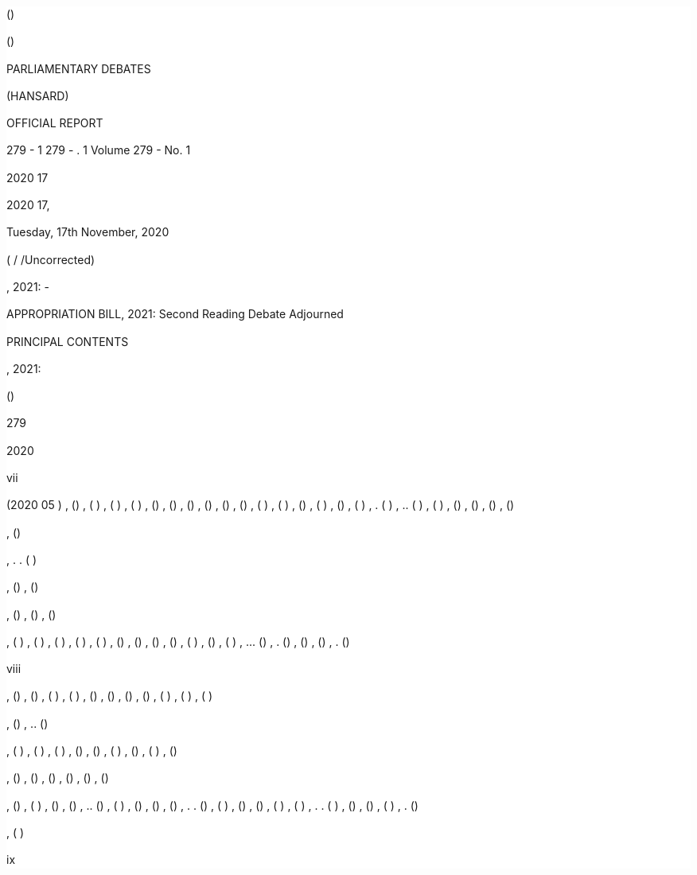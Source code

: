 ()

()

PARLIAMENTARY DEBATES

(HANSARD)

OFFICIAL REPORT

279 - 1 279 - . 1 Volume 279 - No. 1

2020 17

2020 17,

Tuesday, 17th November, 2020

( / /Uncorrected)

, 2021: -

APPROPRIATION BILL, 2021: Second Reading Debate Adjourned

PRINCIPAL CONTENTS

, 2021:

()

279

2020

vii

(2020 05 ) , () , ( ) , ( ) , ( ) , () , () , () , () , () , () , ( ) , ( ) , () , ( ) , () , ( ) , . ( ) , .. ( ) , ( ) , () , () , () , ()

, ()

, . . ( )

, () , ()

, () , () , ()

, ( ) , ( ) , ( ) , ( ) , ( ) , () , () , () , () , ( ) , () , ( ) , ... () , . () , () , () , . ()

viii

, () , () , ( ) , ( ) , () , () , () , () , ( ) , ( ) , ( )

, () , .. ()

, ( ) , ( ) , ( ) , () , () , ( ) , () , ( ) , ()

, () , () , () , () , () , ()

, () , ( ) , () , () , .. () , ( ) , () , () , () , . . () , ( ) , () , () , ( ) , ( ) , . . ( ) , () , () , ( ) , . ()

, ( )

ix
